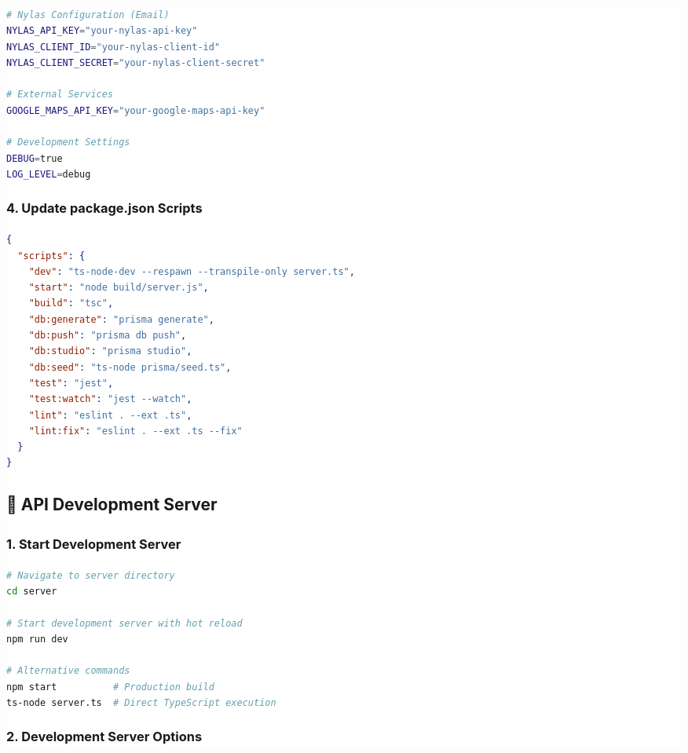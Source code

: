 ```bash
# Nylas Configuration (Email)
NYLAS_API_KEY="your-nylas-api-key"
NYLAS_CLIENT_ID="your-nylas-client-id"
NYLAS_CLIENT_SECRET="your-nylas-client-secret"

# External Services
GOOGLE_MAPS_API_KEY="your-google-maps-api-key"

# Development Settings
DEBUG=true
LOG_LEVEL=debug
```

### 4. Update package.json Scripts

```json
{
  "scripts": {
    "dev": "ts-node-dev --respawn --transpile-only server.ts",
    "start": "node build/server.js",
    "build": "tsc",
    "db:generate": "prisma generate",
    "db:push": "prisma db push",
    "db:studio": "prisma studio",
    "db:seed": "ts-node prisma/seed.ts",
    "test": "jest",
    "test:watch": "jest --watch",
    "lint": "eslint . --ext .ts",
    "lint:fix": "eslint . --ext .ts --fix"
  }
}
```

## 🚀 API Development Server

### 1. Start Development Server

```bash
# Navigate to server directory
cd server

# Start development server with hot reload
npm run dev

# Alternative commands
npm start          # Production build
ts-node server.ts  # Direct TypeScript execution
```

### 2. Development Server Options
